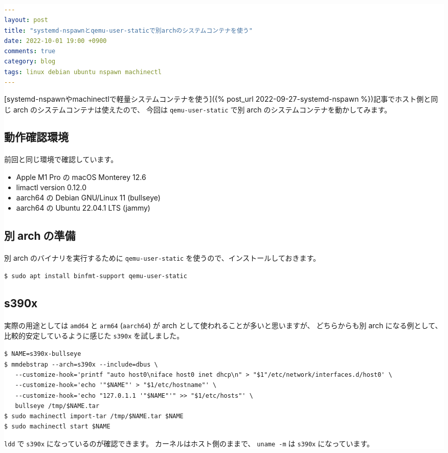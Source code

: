 ```yaml
---
layout: post
title: "systemd-nspawnとqemu-user-staticで別archのシステムコンテナを使う"
date: 2022-10-01 19:00 +0900
comments: true
category: blog
tags: linux debian ubuntu nspawn machinectl
---
```

[systemd-nspawnやmachinectlで軽量システムコンテナを使う]({% post_url 2022-09-27-systemd-nspawn %})記事でホスト側と同じ arch のシステムコンテナは使えたので、
今回は `qemu-user-static` で別 arch のシステムコンテナを動かしてみます。



## 動作確認環境

前回と同じ環境で確認しています。

- Apple M1 Pro の macOS Monterey 12.6
- limactl version 0.12.0
- aarch64 の Debian GNU/Linux 11 (bullseye)
- aarch64 の Ubuntu 22.04.1 LTS (jammy)

## 別 arch の準備

別 arch のバイナリを実行するために `qemu-user-static` を使うので、インストールしておきます。

```console
$ sudo apt install binfmt-support qemu-user-static
```

## s390x

実際の用途としては `amd64` と `arm64` (`aarch64`) が arch として使われることが多いと思いますが、
どちらからも別 arch になる例として、
比較的安定しているように感じた `s390x` を試しました。

```console
$ NAME=s390x-bullseye
$ mmdebstrap --arch=s390x --include=dbus \
   --customize-hook='printf "auto host0\niface host0 inet dhcp\n" > "$1"/etc/network/interfaces.d/host0' \
   --customize-hook='echo '"$NAME"' > "$1/etc/hostname"' \
   --customize-hook='echo "127.0.1.1 '"$NAME"'" >> "$1/etc/hosts"' \
   bullseye /tmp/$NAME.tar
$ sudo machinectl import-tar /tmp/$NAME.tar $NAME
$ sudo machinectl start $NAME
```

`ldd` で `s390x` になっているのが確認できます。
カーネルはホスト側のままで、 `uname -m` は `s390x` になっています。
